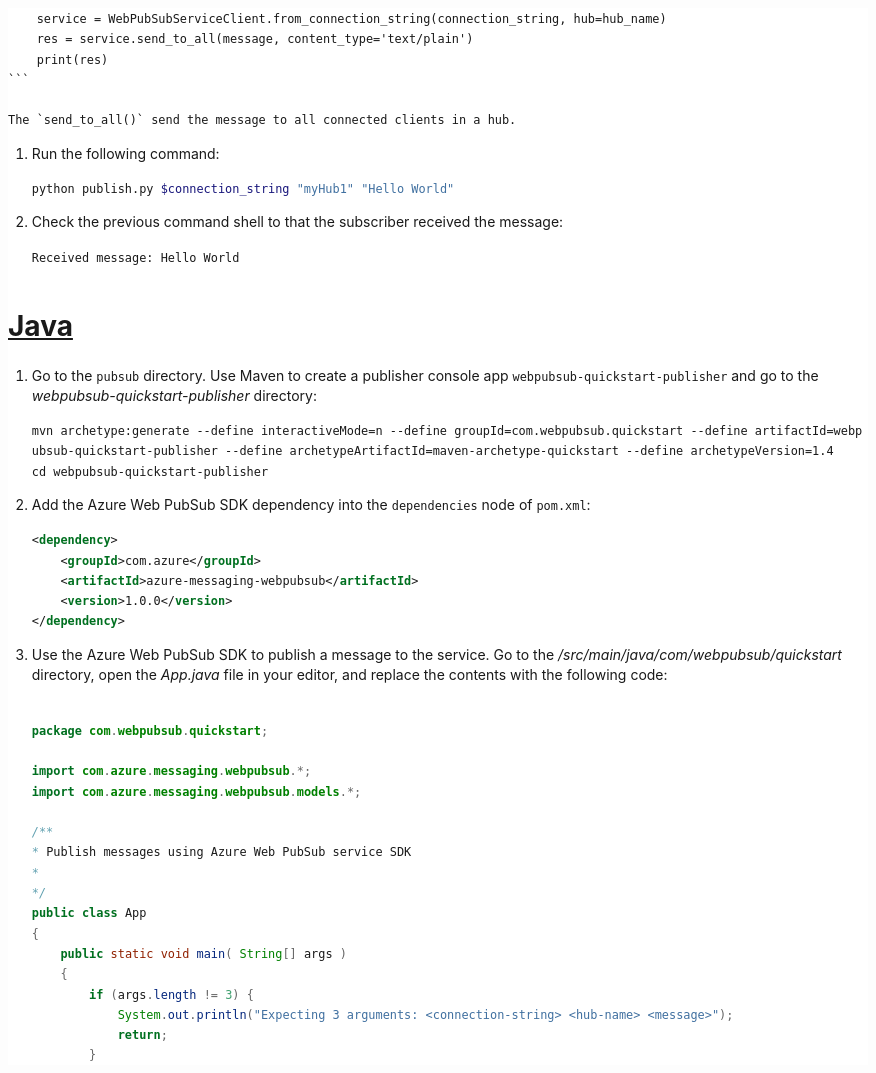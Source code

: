         service = WebPubSubServiceClient.from_connection_string(connection_string, hub=hub_name)
        res = service.send_to_all(message, content_type='text/plain')
        print(res)
    ```

    The `send_to_all()` send the message to all connected clients in a hub.

1. Run the following command:

    ```bash
    python publish.py $connection_string "myHub1" "Hello World"
    ```

1. Check the previous command shell to that the subscriber received the message:

    ```text
    Received message: Hello World
    ```

# [Java](#tab/java)

1. Go to the `pubsub` directory.  Use Maven to create a publisher console app `webpubsub-quickstart-publisher` and go to the *webpubsub-quickstart-publisher* directory:

    ```console
    mvn archetype:generate --define interactiveMode=n --define groupId=com.webpubsub.quickstart --define artifactId=webpubsub-quickstart-publisher --define archetypeArtifactId=maven-archetype-quickstart --define archetypeVersion=1.4
    cd webpubsub-quickstart-publisher
    ```

1. Add the Azure Web PubSub SDK dependency into the `dependencies` node of `pom.xml`:

    ```xml
    <dependency>
        <groupId>com.azure</groupId>
        <artifactId>azure-messaging-webpubsub</artifactId>
        <version>1.0.0</version>
    </dependency>
    ```

1. Use the Azure Web PubSub SDK to publish a message to the service. Go to the */src/main/java/com/webpubsub/quickstart* directory, open the *App.java* file in your editor, and replace the contents with the following code:

    ```java

    package com.webpubsub.quickstart;
    
    import com.azure.messaging.webpubsub.*;
    import com.azure.messaging.webpubsub.models.*;
    
    /**
    * Publish messages using Azure Web PubSub service SDK
    *
    */
    public class App 
    {
        public static void main( String[] args )
        {
            if (args.length != 3) {
                System.out.println("Expecting 3 arguments: <connection-string> <hub-name> <message>");
                return;
            }
    